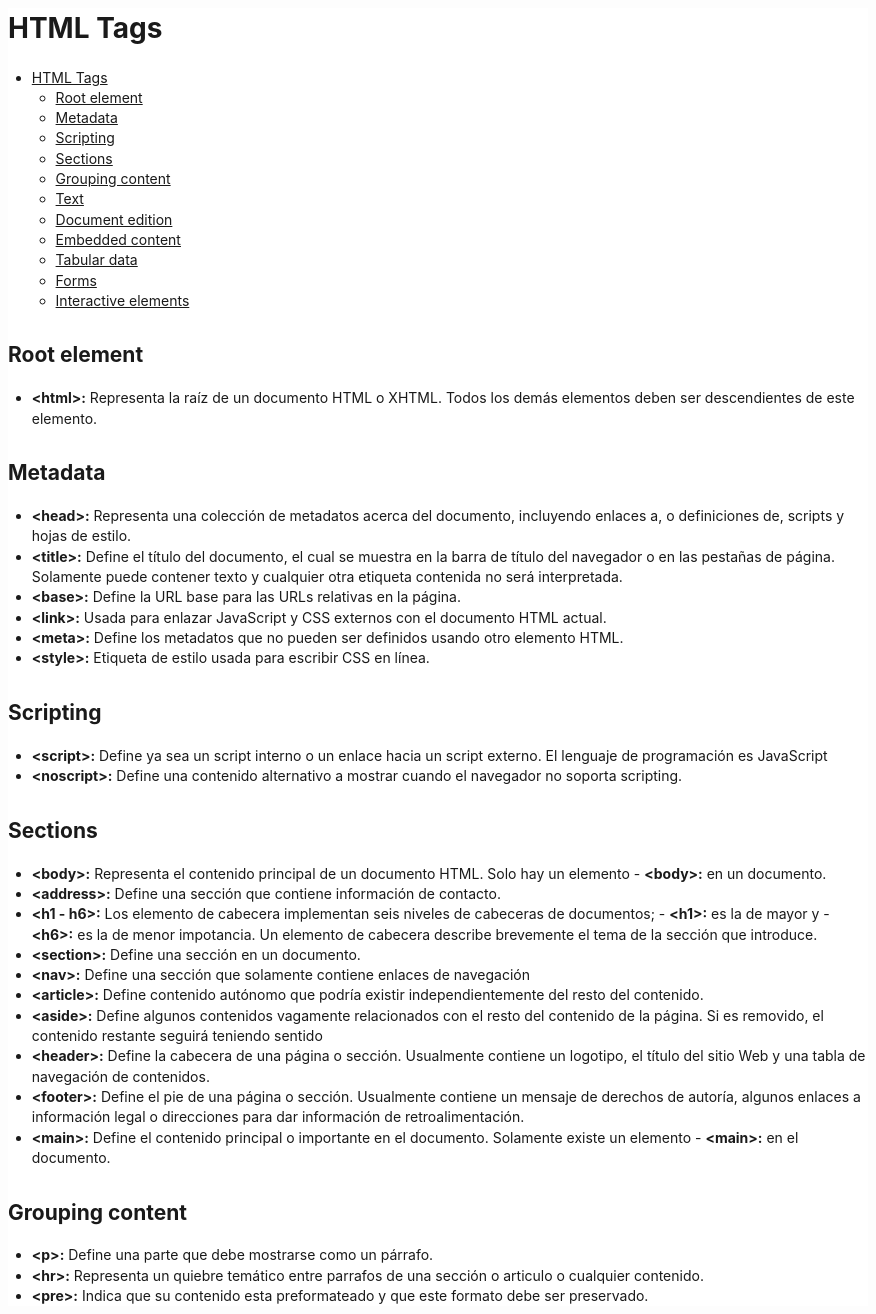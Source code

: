 # HTML Tags
- [HTML Tags](#html-tags)
    - [Root element](#root-element)
    - [Metadata](#metadata)
    - [Scripting](#scripting)
    - [Sections](#sections)
    - [Grouping content](#grouping-content)
    - [Text](#text)
    - [Document edition](#document-edition)
    - [Embedded content](#embedded-content)
    - [Tabular data](#tabular-data)
    - [Forms](#forms)
    - [Interactive elements](#interactive-elements)
## Root element
- **\<html\>:** Representa la raíz de un documento HTML o XHTML. Todos los demás elementos deben ser descendientes de este elemento.
## Metadata
- **\<head\>:** Representa una colección de metadatos acerca del documento, incluyendo enlaces a, o definiciones de, scripts y hojas de estilo.
- **\<title\>:** Define el título del documento, el cual se muestra en la barra de título del navegador o en las pestañas de página. Solamente puede contener texto y cualquier otra etiqueta contenida no será interpretada.
- **\<base\>:** Define la URL base para las URLs relativas en la página.
- **\<link\>:**  Usada para enlazar JavaScript y CSS externos con el documento HTML actual.
- **\<meta\>:**  Define los metadatos que no pueden ser definidos usando otro elemento HTML.
- **\<style\>:** Etiqueta de estilo usada para escribir CSS en línea.
## Scripting
- **\<script\>:** Define ya sea un script interno o un enlace hacia un script externo. El lenguaje de programación es JavaScript
- **\<noscript\>:** Define una contenido alternativo a mostrar cuando el navegador no soporta scripting.
## Sections
- **\<body\>:** Representa el contenido principal de un documento HTML. Solo hay un elemento - **\<body\>:**  en un documento.
- **\<address\>:** Define una sección que contiene información de contacto.
- **\<h1 - h6\>:** Los elemento de cabecera  implementan seis niveles de cabeceras de documentos; - **\<h1\>:**  es la de mayor y - **\<h6\>:**  es la de menor impotancia. Un elemento de cabecera describe brevemente el tema de la sección que introduce.
- **\<section\>:** Define una sección en un documento.
- **\<nav\>:** Define una sección que solamente contiene enlaces de navegación
- **\<article\>:** Define contenido autónomo que podría existir independientemente del resto del contenido.
- **\<aside\>:** Define algunos contenidos vagamente relacionados con el resto del contenido de la página. Si es removido, el contenido restante seguirá teniendo sentido
- **\<header\>:** Define la cabecera de una página o sección. Usualmente contiene un logotipo, el título del sitio Web y una tabla de navegación de contenidos.
- **\<footer\>:** Define el pie de una página o sección. Usualmente contiene un mensaje de derechos de autoría, algunos enlaces a información legal o direcciones para dar información de retroalimentación.
- **\<main\>:** Define el contenido principal o importante en el documento. Solamente existe un elemento - **\<main\>:**  en el documento.
## Grouping content
- **\<p\>:** Define una parte que debe mostrarse como un párrafo.
- **\<hr\>:** Representa un quiebre temático entre parrafos de una sección o articulo o cualquier contenido.
- **\<pre\>:** Indica que su contenido esta preformateado y que este formato debe ser preservado.